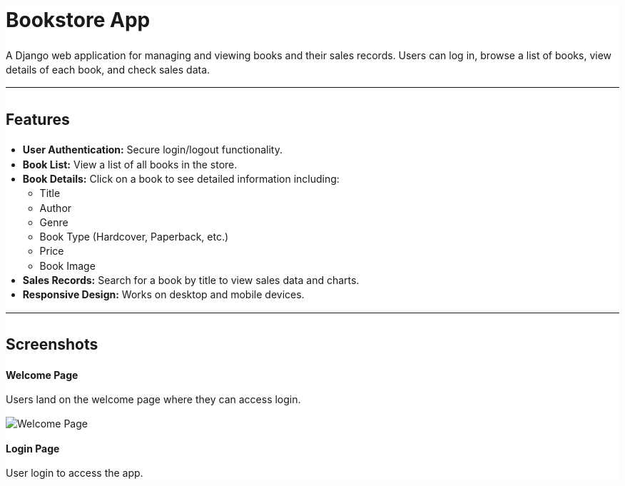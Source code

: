 # Bookstore App

A Django web application for managing and viewing books and their sales records. Users can log in, browse a list of books, view details of each book, and check sales data.

---

## Features

- **User Authentication:** Secure login/logout functionality.
- **Book List:** View a list of all books in the store.
- **Book Details:** Click on a book to see detailed information including:
  - Title
  - Author
  - Genre
  - Book Type (Hardcover, Paperback, etc.)
  - Price
  - Book Image
- **Sales Records:** Search for a book by title to view sales data and charts.
- **Responsive Design:** Works on desktop and mobile devices.

---

## Screenshots

**Welcome Page**

Users land on the welcome page where they can access login.  


<img src="media/Welcome_pg.jpg" alt="Welcome Page" width="400"/>

**Login Page**

User login to access the app.  

